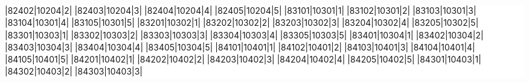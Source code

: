|82402|10204|2|
|82403|10204|3|
|82404|10204|4|
|82405|10204|5|
|83101|10301|1|
|83102|10301|2|
|83103|10301|3|
|83104|10301|4|
|83105|10301|5|
|83201|10302|1|
|83202|10302|2|
|83203|10302|3|
|83204|10302|4|
|83205|10302|5|
|83301|10303|1|
|83302|10303|2|
|83303|10303|3|
|83304|10303|4|
|83305|10303|5|
|83401|10304|1|
|83402|10304|2|
|83403|10304|3|
|83404|10304|4|
|83405|10304|5|
|84101|10401|1|
|84102|10401|2|
|84103|10401|3|
|84104|10401|4|
|84105|10401|5|
|84201|10402|1|
|84202|10402|2|
|84203|10402|3|
|84204|10402|4|
|84205|10402|5|
|84301|10403|1|
|84302|10403|2|
|84303|10403|3|